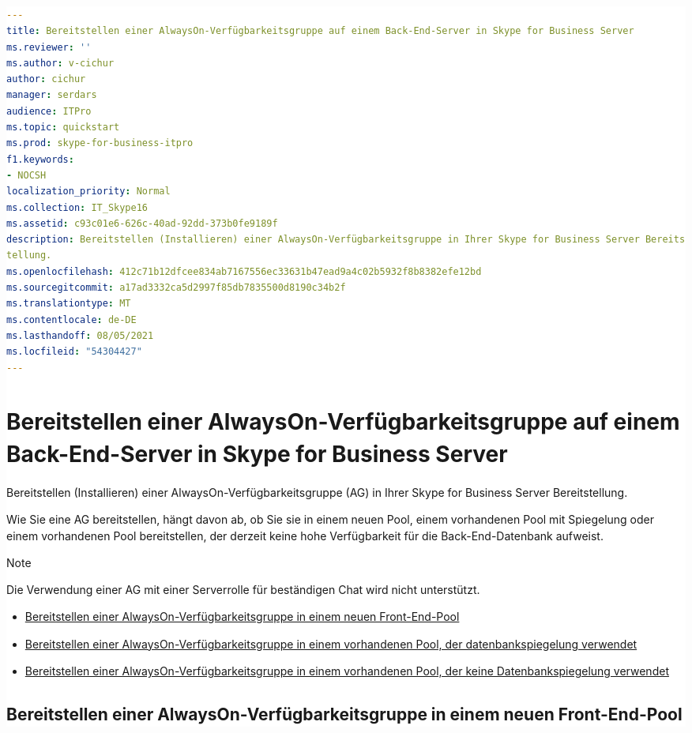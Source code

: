 ```yaml
---
title: Bereitstellen einer AlwaysOn-Verfügbarkeitsgruppe auf einem Back-End-Server in Skype for Business Server
ms.reviewer: ''
ms.author: v-cichur
author: cichur
manager: serdars
audience: ITPro
ms.topic: quickstart
ms.prod: skype-for-business-itpro
f1.keywords:
- NOCSH
localization_priority: Normal
ms.collection: IT_Skype16
ms.assetid: c93c01e6-626c-40ad-92dd-373b0fe9189f
description: Bereitstellen (Installieren) einer AlwaysOn-Verfügbarkeitsgruppe in Ihrer Skype for Business Server Bereitstellung.
ms.openlocfilehash: 412c71b12dfcee834ab7167556ec33631b47ead9a4c02b5932f8b8382efe12bd
ms.sourcegitcommit: a17ad3332ca5d2997f85db7835500d8190c34b2f
ms.translationtype: MT
ms.contentlocale: de-DE
ms.lasthandoff: 08/05/2021
ms.locfileid: "54304427"
---
```

# <a name="deploy-an-always-on-availability-group-on-a-back-end-server-in-skype-for-business-server"></a>Bereitstellen einer AlwaysOn-Verfügbarkeitsgruppe auf einem Back-End-Server in Skype for Business Server
 
Bereitstellen (Installieren) einer AlwaysOn-Verfügbarkeitsgruppe (AG) in Ihrer Skype for Business Server Bereitstellung.
  
Wie Sie eine AG bereitstellen, hängt davon ab, ob Sie sie in einem neuen Pool, einem vorhandenen Pool mit Spiegelung oder einem vorhandenen Pool bereitstellen, der derzeit keine hohe Verfügbarkeit für die Back-End-Datenbank aufweist.
  
> [!NOTE]
> Die Verwendung einer AG mit einer Serverrolle für beständigen Chat wird nicht unterstützt. 
  
- [Bereitstellen einer AlwaysOn-Verfügbarkeitsgruppe in einem neuen Front-End-Pool](alwayson-availability-group.md#BKMK_NewPool_CreateAlwaysOnGroup)
    
- [Bereitstellen einer AlwaysOn-Verfügbarkeitsgruppe in einem vorhandenen Pool, der datenbankspiegelung verwendet](alwayson-availability-group.md#BKMK_MirroredPool_CreateAlwaysOnGroup)
    
- [Bereitstellen einer AlwaysOn-Verfügbarkeitsgruppe in einem vorhandenen Pool, der keine Datenbankspiegelung verwendet](alwayson-availability-group.md#BKMK_NoHAPool_CreateAlwaysOnGroup)
    
## <a name="deploy-an-always-on-availability-group-on-a-new-front-end-pool"></a>Bereitstellen einer AlwaysOn-Verfügbarkeitsgruppe in einem neuen Front-End-Pool
<a name="BKMK_NewPool_CreateAlwaysOnGroup"> </a>
